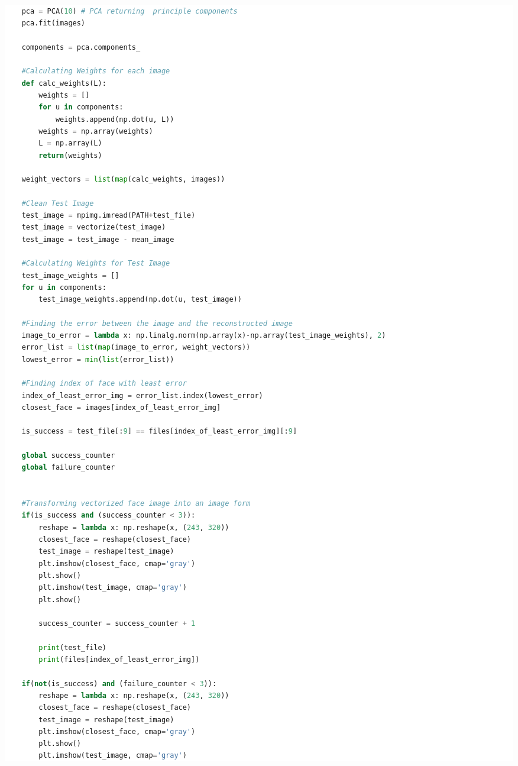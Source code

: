 ```python
    pca = PCA(10) # PCA returning  principle components
    pca.fit(images)
    
    components = pca.components_
    
    #Calculating Weights for each image
    def calc_weights(L):
        weights = []
        for u in components:
            weights.append(np.dot(u, L))
        weights = np.array(weights)
        L = np.array(L)
        return(weights)
    
    weight_vectors = list(map(calc_weights, images))
    
    #Clean Test Image
    test_image = mpimg.imread(PATH+test_file)
    test_image = vectorize(test_image)
    test_image = test_image - mean_image
    
    #Calculating Weights for Test Image
    test_image_weights = []
    for u in components:
        test_image_weights.append(np.dot(u, test_image))
    
    #Finding the error between the image and the reconstructed image
    image_to_error = lambda x: np.linalg.norm(np.array(x)-np.array(test_image_weights), 2)
    error_list = list(map(image_to_error, weight_vectors))
    lowest_error = min(list(error_list))
    
    #Finding index of face with least error
    index_of_least_error_img = error_list.index(lowest_error)
    closest_face = images[index_of_least_error_img]
    
    is_success = test_file[:9] == files[index_of_least_error_img][:9]
    
    global success_counter
    global failure_counter
    
    
    #Transforming vectorized face image into an image form
    if(is_success and (success_counter < 3)):
        reshape = lambda x: np.reshape(x, (243, 320))
        closest_face = reshape(closest_face)
        test_image = reshape(test_image)
        plt.imshow(closest_face, cmap='gray')
        plt.show()
        plt.imshow(test_image, cmap='gray')
        plt.show()
        
        success_counter = success_counter + 1

        print(test_file)
        print(files[index_of_least_error_img])
        
    if(not(is_success) and (failure_counter < 3)):
        reshape = lambda x: np.reshape(x, (243, 320))
        closest_face = reshape(closest_face)
        test_image = reshape(test_image)
        plt.imshow(closest_face, cmap='gray')
        plt.show()
        plt.imshow(test_image, cmap='gray')
```